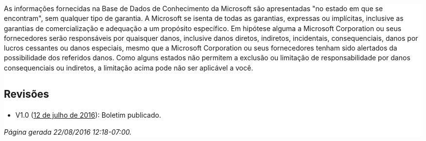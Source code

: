 <span id="sectionToggle6"></span>
As informações fornecidas na Base de Dados de Conhecimento da Microsoft são apresentadas "no estado em que se encontram", sem qualquer tipo de garantia. A Microsoft se isenta de todas as garantias, expressas ou implícitas, inclusive as garantias de comercialização e adequação a um propósito específico. Em hipótese alguma a Microsoft Corporation ou seus fornecedores serão responsáveis por quaisquer danos, inclusive danos diretos, indiretos, incidentais, consequenciais, danos por lucros cessantes ou danos especiais, mesmo que a Microsoft Corporation ou seus fornecedores tenham sido alertados da possibilidade dos referidos danos. Como alguns estados não permitem a exclusão ou limitação de responsabilidade por danos consequenciais ou indiretos, a limitação acima pode não ser aplicável a você.
  
Revisões  
--------
  
<span id="sectionToggle7"></span>
-   V1.0 ([12 de julho de 2016](https://technet.microsoft.com/pt-BR/library/bulletin_publisheddate(v=Security.10))): Boletim publicado.
  
*Página gerada 22/08/2016 12:18-07:00.*
